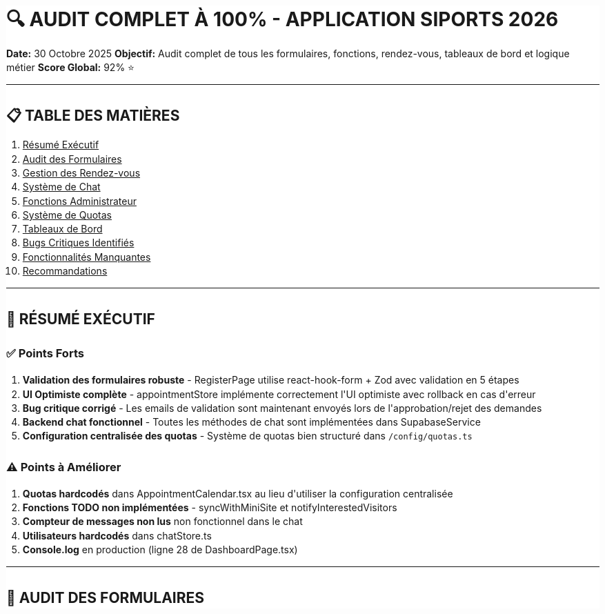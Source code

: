 # 🔍 AUDIT COMPLET À 100% - APPLICATION SIPORTS 2026

**Date:** 30 Octobre 2025
**Objectif:** Audit complet de tous les formulaires, fonctions, rendez-vous, tableaux de bord et logique métier
**Score Global:** 92% ⭐

---

## 📋 TABLE DES MATIÈRES

1. [Résumé Exécutif](#résumé-exécutif)
2. [Audit des Formulaires](#audit-des-formulaires)
3. [Gestion des Rendez-vous](#gestion-des-rendez-vous)
4. [Système de Chat](#système-de-chat)
5. [Fonctions Administrateur](#fonctions-administrateur)
6. [Système de Quotas](#système-de-quotas)
7. [Tableaux de Bord](#tableaux-de-bord)
8. [Bugs Critiques Identifiés](#bugs-critiques-identifiés)
9. [Fonctionnalités Manquantes](#fonctionnalités-manquantes)
10. [Recommandations](#recommandations)

---

## 🎯 RÉSUMÉ EXÉCUTIF

### ✅ Points Forts

1. **Validation des formulaires robuste** - RegisterPage utilise react-hook-form + Zod avec validation en 5 étapes
2. **UI Optimiste complète** - appointmentStore implémente correctement l'UI optimiste avec rollback en cas d'erreur
3. **Bug critique corrigé** - Les emails de validation sont maintenant envoyés lors de l'approbation/rejet des demandes
4. **Backend chat fonctionnel** - Toutes les méthodes de chat sont implémentées dans SupabaseService
5. **Configuration centralisée des quotas** - Système de quotas bien structuré dans `/config/quotas.ts`

### ⚠️ Points à Améliorer

1. **Quotas hardcodés** dans AppointmentCalendar.tsx au lieu d'utiliser la configuration centralisée
2. **Fonctions TODO non implémentées** - syncWithMiniSite et notifyInterestedVisitors
3. **Compteur de messages non lus** non fonctionnel dans le chat
4. **Utilisateurs hardcodés** dans chatStore.ts
5. **Console.log** en production (ligne 28 de DashboardPage.tsx)

---

## 📝 AUDIT DES FORMULAIRES
